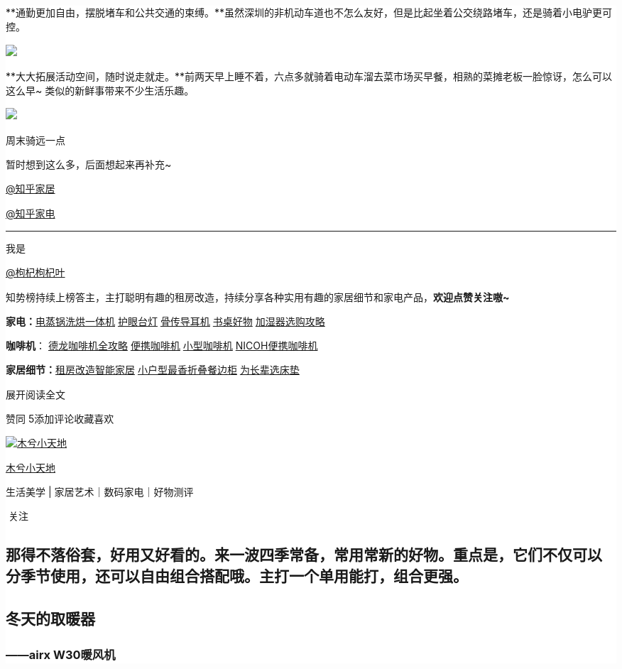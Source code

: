 **通勤更加自由，摆脱堵车和公共交通的束缚。**虽然深圳的非机动车道也不怎么友好，但是比起坐着公交绕路堵车，还是骑着小电驴更可控。

![](https://proxy-prod.omnivore-image-cache.app/3223x0,sJ8sxzQBOsp9cvWCF2MOMBrV4lxy58ZaUf0HLNnQ_Rfc/https://pica.zhimg.com/50/v2-e63674e24ea9ef7770c669959ed150f0_720w.jpg?source=1def8aca)

**大大拓展活动空间，随时说走就走。**前两天早上睡不着，六点多就骑着电动车溜去菜市场买早餐，相熟的菜摊老板一脸惊讶，怎么可以这么早\~ 类似的新鲜事带来不少生活乐趣。

![](https://proxy-prod.omnivore-image-cache.app/3497x0,slv7xlecd2iZ0h5VX2XT0JkXdUcJY71fuQnSetsCCIzc/https://picx.zhimg.com/50/v2-07575def5037b60a747c74bb0d3f36d2_720w.jpg?source=1def8aca)

周末骑远一点

暂时想到这么多，后面想起来再补充\~

[@知乎家居](https://www.zhihu.com/people/4db4fcecb19acf43f55b865f22a93e5c)

[@知乎家电](https://www.zhihu.com/people/8af61a7a8dcf4aed9cf1c428b595d4ff)

---

我是 

[@枸杞枸杞叶](https://www.zhihu.com/people/552b2a9fc011d8fc14a6a7ca6783894c)

 知势榜持续上榜答主，主打聪明有趣的租房改造，持续分享各种实用有趣的家居细节和家电产品，**欢迎点赞关注嗷\~**

**家电：**[电蒸锅](https://zhuanlan.zhihu.com/p/671586860)[洗烘一体机](https://www.zhihu.com/question/620362698/answer/3196552368) [护眼台灯](https://www.zhihu.com/question/565591456/answer/3264096664) [骨传导耳机](https://zhuanlan.zhihu.com/p/666502982) [书桌好物](https://www.zhihu.com/question/614477486/answer/3182852247) [加湿器选购攻略](https://zhuanlan.zhihu.com/p/662825124)

**咖啡机**： [德龙咖啡机全攻略](https://zhuanlan.zhihu.com/p/642714624) [便携咖啡机](https://www.zhihu.com/question/434564665/answer/3271146667) [小型咖啡机](https://www.zhihu.com/question/623029823/answer/3244750618) [NICOH便携咖啡机](https://www.zhihu.com/question/434564665/answer/3271146667)

**家居细节：**[租房改造智能家居](https://www.zhihu.com/question/618549021/answer/3232291780) [小户型最香折叠餐边柜](https://www.zhihu.com/question/595317516/answer/2993804598) [为长辈选床垫](https://zhuanlan.zhihu.com/p/667037226)

展开阅读全文​

​赞同 5​​添加评论​收藏​喜欢

[![木兮小天地](https://proxy-prod.omnivore-image-cache.app/0x0,ski6uPFn5XYTM5qfsaws7ptLMoXs091KauJib6bTTMjk/https://pic1.zhimg.com/v2-02c86d89cb091ff9cb6febc83e1f232f_l.jpg?source=1def8aca)](https://www.zhihu.com/people/dym-3-25)

[木兮小天地](https://www.zhihu.com/people/dym-3-25)

生活美学 | 家居艺术｜数码家电｜好物测评

​ 关注

## 那得不落俗套，好用又好看的。来一波四季常备，常用常新的好物。重点是，它们不仅可以分季节使用，还可以自由组合搭配哦。主打一个单用能打，组合更强。

## 冬天的取暖器

### ——airx W30暖风机
